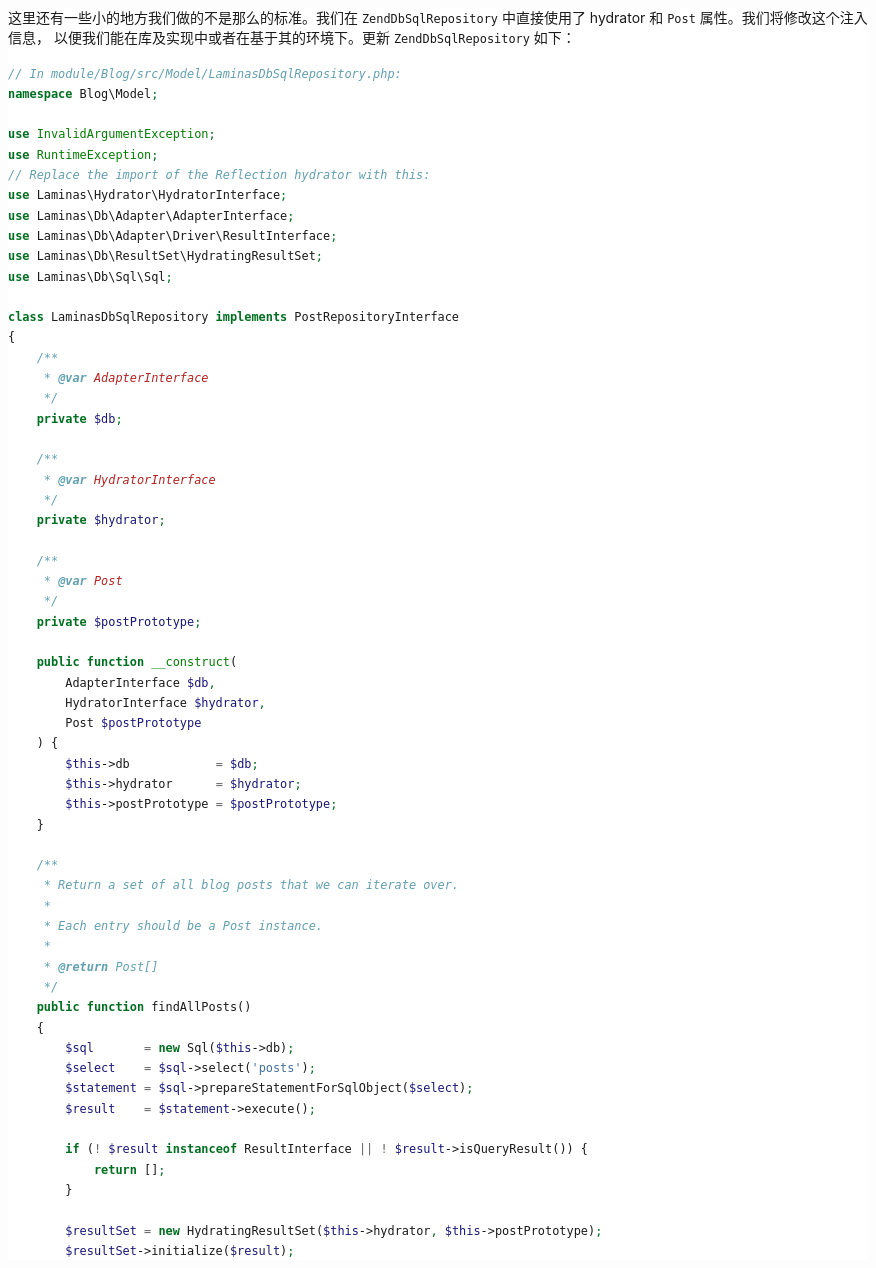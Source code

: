 这里还有一些小的地方我们做的不是那么的标准。我们在 `ZendDbSqlRepository`
中直接使用了 hydrator 和 `Post` 属性。我们将修改这个注入信息，
以便我们能在库及实现中或者在基于其的环境下。更新 `ZendDbSqlRepository` 如下：

```php
// In module/Blog/src/Model/LaminasDbSqlRepository.php:
namespace Blog\Model;

use InvalidArgumentException;
use RuntimeException;
// Replace the import of the Reflection hydrator with this:
use Laminas\Hydrator\HydratorInterface;
use Laminas\Db\Adapter\AdapterInterface;
use Laminas\Db\Adapter\Driver\ResultInterface;
use Laminas\Db\ResultSet\HydratingResultSet;
use Laminas\Db\Sql\Sql;

class LaminasDbSqlRepository implements PostRepositoryInterface
{
    /**
     * @var AdapterInterface
     */
    private $db;

    /**
     * @var HydratorInterface
     */
    private $hydrator;

    /**
     * @var Post
     */
    private $postPrototype;

    public function __construct(
        AdapterInterface $db,
        HydratorInterface $hydrator,
        Post $postPrototype
    ) {
        $this->db            = $db;
        $this->hydrator      = $hydrator;
        $this->postPrototype = $postPrototype;
    }

    /**
     * Return a set of all blog posts that we can iterate over.
     *
     * Each entry should be a Post instance.
     *
     * @return Post[]
     */
    public function findAllPosts()
    {
        $sql       = new Sql($this->db);
        $select    = $sql->select('posts');
        $statement = $sql->prepareStatementForSqlObject($select);
        $result    = $statement->execute();

        if (! $result instanceof ResultInterface || ! $result->isQueryResult()) {
            return [];
        }

        $resultSet = new HydratingResultSet($this->hydrator, $this->postPrototype);
        $resultSet->initialize($result);
```
